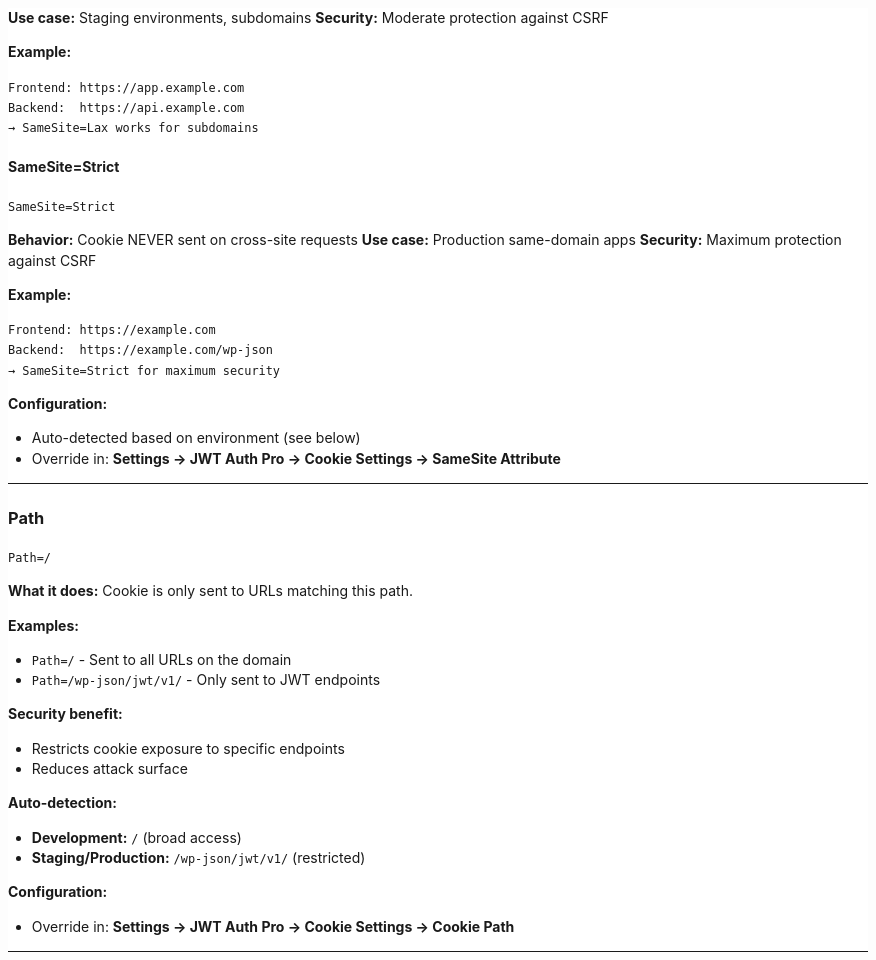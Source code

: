 **Use case:** Staging environments, subdomains
**Security:** Moderate protection against CSRF

**Example:**
```
Frontend: https://app.example.com
Backend:  https://api.example.com
→ SameSite=Lax works for subdomains
```

#### SameSite=Strict

```
SameSite=Strict
```

**Behavior:** Cookie NEVER sent on cross-site requests
**Use case:** Production same-domain apps
**Security:** Maximum protection against CSRF

**Example:**
```
Frontend: https://example.com
Backend:  https://example.com/wp-json
→ SameSite=Strict for maximum security
```

**Configuration:**
- Auto-detected based on environment (see below)
- Override in: **Settings → JWT Auth Pro → Cookie Settings → SameSite Attribute**

---

### Path

```
Path=/
```

**What it does:**
Cookie is only sent to URLs matching this path.

**Examples:**
- `Path=/` - Sent to all URLs on the domain
- `Path=/wp-json/jwt/v1/` - Only sent to JWT endpoints

**Security benefit:**
- Restricts cookie exposure to specific endpoints
- Reduces attack surface

**Auto-detection:**
- **Development:** `/` (broad access)
- **Staging/Production:** `/wp-json/jwt/v1/` (restricted)

**Configuration:**
- Override in: **Settings → JWT Auth Pro → Cookie Settings → Cookie Path**

---
